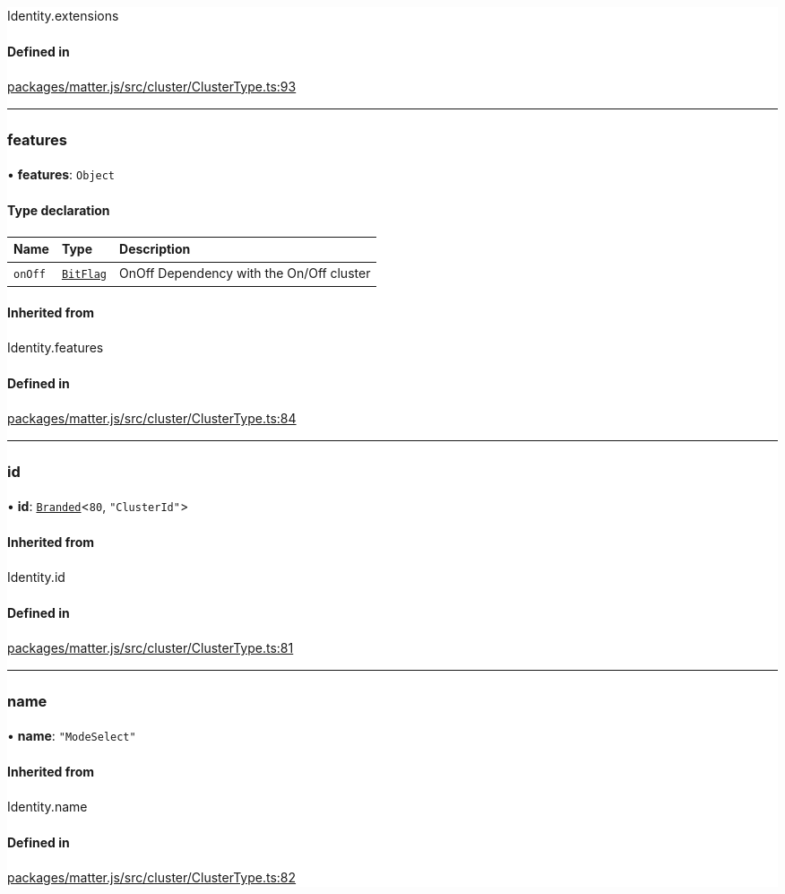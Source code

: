 Identity.extensions

#### Defined in

[packages/matter.js/src/cluster/ClusterType.ts:93](https://github.com/project-chip/matter.js/blob/904d0c9b952b91f28a21803759c5e5c66ee4d272/packages/matter.js/src/cluster/ClusterType.ts#L93)

___

### features

• **features**: `Object`

#### Type declaration

| Name | Type | Description |
| :------ | :------ | :------ |
| `onOff` | [`BitFlag`](../modules/schema_export.md#bitflag) | OnOff Dependency with the On/Off cluster |

#### Inherited from

Identity.features

#### Defined in

[packages/matter.js/src/cluster/ClusterType.ts:84](https://github.com/project-chip/matter.js/blob/904d0c9b952b91f28a21803759c5e5c66ee4d272/packages/matter.js/src/cluster/ClusterType.ts#L84)

___

### id

• **id**: [`Branded`](../modules/util_export.md#branded)\<``80``, ``"ClusterId"``\>

#### Inherited from

Identity.id

#### Defined in

[packages/matter.js/src/cluster/ClusterType.ts:81](https://github.com/project-chip/matter.js/blob/904d0c9b952b91f28a21803759c5e5c66ee4d272/packages/matter.js/src/cluster/ClusterType.ts#L81)

___

### name

• **name**: ``"ModeSelect"``

#### Inherited from

Identity.name

#### Defined in

[packages/matter.js/src/cluster/ClusterType.ts:82](https://github.com/project-chip/matter.js/blob/904d0c9b952b91f28a21803759c5e5c66ee4d272/packages/matter.js/src/cluster/ClusterType.ts#L82)
